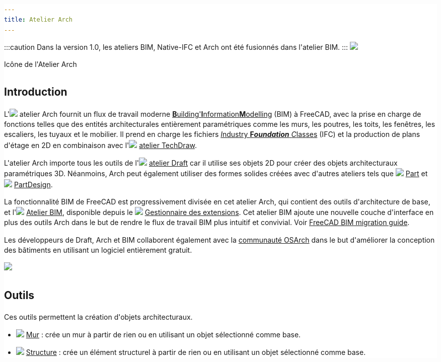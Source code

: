 ```yaml
---
title: Atelier Arch
---
```


:::caution
Dans la version 1.0, les ateliers BIM, Native-IFC et Arch ont été fusionnés dans l'atelier BIM.
:::
![](/images/Workbench_Arch.svg)

Icône de l'Atelier Arch

## Introduction

L'![](/images/Workbench_Arch.svg) atelier Arch fournit un flux de travail moderne [**B**uilding'**I**nformation**M**odelling](https://fr.wikipedia.org/wiki/Building_information_modeling) (BIM) à FreeCAD, avec la prise en charge de fonctions telles que des entités architecturales entièrement paramétriques comme les murs, les poutres, les toits, les fenêtres, les escaliers, les tuyaux et le mobilier. Il prend en charge les fichiers [*I*ndustry **F*oundation*** *C*lasses](/Arch_IFC/fr "Arch IFC/fr") (IFC) et la production de plans d'étage en 2D en combinaison avec l'![](/images/Workbench_TechDraw.svg) [atelier TechDraw](/TechDraw_Workbench/fr "TechDraw Workbench/fr").

L'atelier Arch importe tous les outils de l'![](/images/Workbench_Draft.svg) [atelier Draft](/Draft_Workbench/fr "Draft Workbench/fr") car il utilise ses objets 2D pour créer des objets architecturaux paramétriques 3D. Néanmoins, Arch peut également utiliser des formes solides créées avec d'autres ateliers tels que ![](/images/Workbench_Part.svg) [Part](/Part_Workbench/fr "Part Workbench/fr") et ![](/images/Workbench_PartDesign.svg) [PartDesign](/PartDesign_Workbench/fr "PartDesign Workbench/fr").

La fonctionnalité BIM de FreeCAD est progressivement divisée en cet atelier Arch, qui contient des outils d'architecture de base, et l'![](/images/Workbench_BIM.svg) [Atelier BIM](/BIM_Workbench/fr "BIM Workbench/fr"), disponible depuis le ![](/images/Std_AddonMgr.svg) [Gestionnaire des extensions](/Std_AddonMgr/fr "Std AddonMgr/fr"). Cet atelier BIM ajoute une nouvelle couche d'interface en plus des outils Arch dans le but de rendre le flux de travail BIM plus intuitif et convivial. Voir [FreeCAD BIM migration guide](https://yorik.uncreated.net/blog/2020-010-freecad-bim-guide).

Les développeurs de Draft, Arch et BIM collaborent également avec la [communauté OSArch](https://osarch.org) dans le but d'améliorer la conception des bâtiments en utilisant un logiciel entièrement gratuit.

![](/images/Screenshot_arch_window.jpg)

## Outils

Ces outils permettent la création d'objets architecturaux.

- ![](/images/Arch_Wall.svg) [Mur](/Arch_Wall/fr "Arch Wall/fr") : crée un mur à partir de rien ou en utilisant un objet sélectionné comme base.

- ![](/images/Arch_Structure.svg) [Structure](/Arch_Structure/fr "Arch Structure/fr") : crée un élément structurel à partir de rien ou en utilisant un objet sélectionné comme base.
